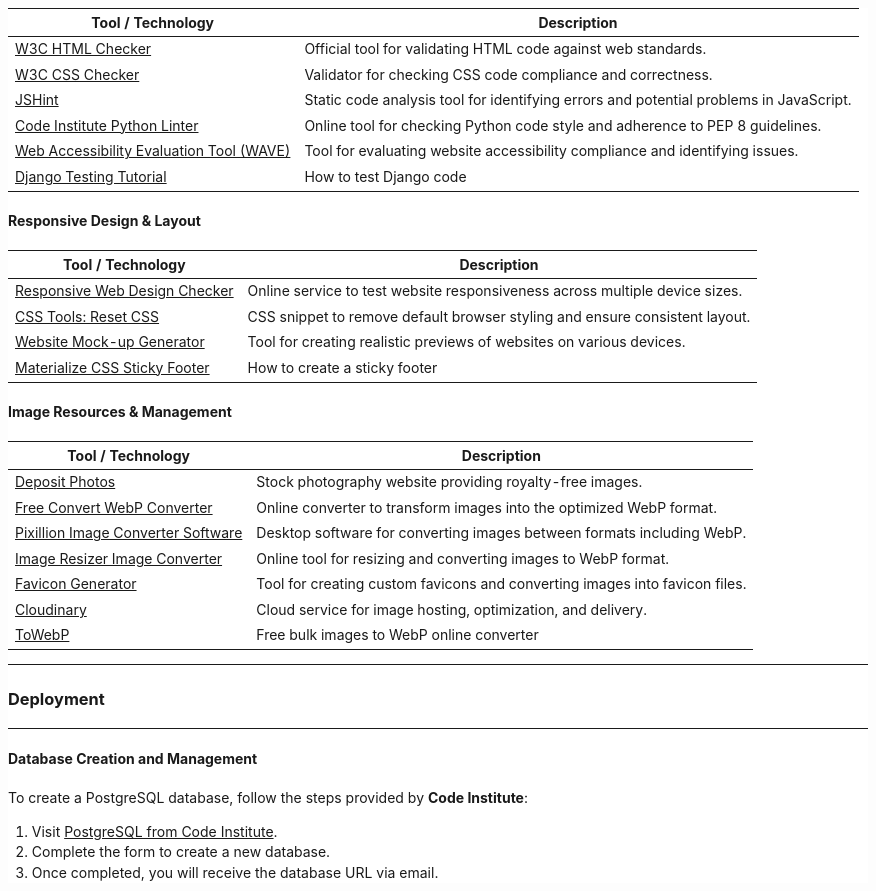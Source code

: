 | Tool / Technology | Description |
|-------------------|-------------|
| [W3C HTML Checker](https://validator.w3.org/) | Official tool for validating HTML code against web standards. |
| [W3C CSS Checker](https://jigsaw.w3.org/css-validator/) | Validator for checking CSS code compliance and correctness. |
| [JSHint](https://jshint.com/) | Static code analysis tool for identifying errors and potential problems in JavaScript. |
| [Code Institute Python Linter](https://pep8ci.herokuapp.com/) | Online tool for checking Python code style and adherence to PEP 8 guidelines. |
| [Web Accessibility Evaluation Tool (WAVE)](https://wave.webaim.org/) | Tool for evaluating website accessibility compliance and identifying issues. |
| [Django Testing Tutorial](https://www.youtube.com/playlist?list=PLbpAWbHbi5rMF2j5n6imm0enrSD9eQUaM) | How to test Django code |

#### Responsive Design & Layout

| Tool / Technology | Description |
|-------------------|-------------|
| [Responsive Web Design Checker](https://responsivedesignchecker.com/) | Online service to test website responsiveness across multiple device sizes. |
| [CSS Tools: Reset CSS](https://meyerweb.com/eric/tools/css/reset/) | CSS snippet to remove default browser styling and ensure consistent layout. |
| [Website Mock-up Generator](https://websitemockupgenerator.com/) | Tool for creating realistic previews of websites on various devices. |
| [Materialize CSS Sticky Footer](https://materializecss.com/footer.html) | How to create a sticky footer |

#### Image Resources & Management

| Tool / Technology | Description |
|-------------------|-------------|
| [Deposit Photos](https://depositphotos.com/) | Stock photography website providing royalty-free images. |
| [Free Convert WebP Converter](https://www.freeconvert.com/webp-converter) | Online converter to transform images into the optimized WebP format. |
| [Pixillion Image Converter Software](https://www.nchsoftware.com/imageconverter/index.html?theme=webp&kw=webp%20converter&m=e&d=c&c=76691136445782&ag=1227055160311186&msclkid=024126ffbd141fc2bb514100770aa72b&utm_source=bing&utm_medium=cpc&utm_campaign=EN-C1&utm_term=webp%20converter&utm_content=Pixillion%20-%20WebP%20Converter) | Desktop software for converting images between formats including WebP. |
| [Image Resizer Image Converter](https://imageresizer.com/image-converter) | Online tool for resizing and converting images to WebP format. |
| [Favicon Generator](https://favicon.io/favicon-converter/) | Tool for creating custom favicons and converting images into favicon files. |
| [Cloudinary](https://cloudinary.com/) | Cloud service for image hosting, optimization, and delivery. |
| [ToWebP](https://towebp.io) | Free bulk images to WebP online converter |

---

### Deployment

---

#### Database Creation and Management

To create a PostgreSQL database, follow the steps provided by **Code Institute**:

1. Visit [PostgreSQL from Code Institute](https://dbs.ci-dbs.net/).
2. Complete the form to create a new database.
3. Once completed, you will receive the database URL via email.
